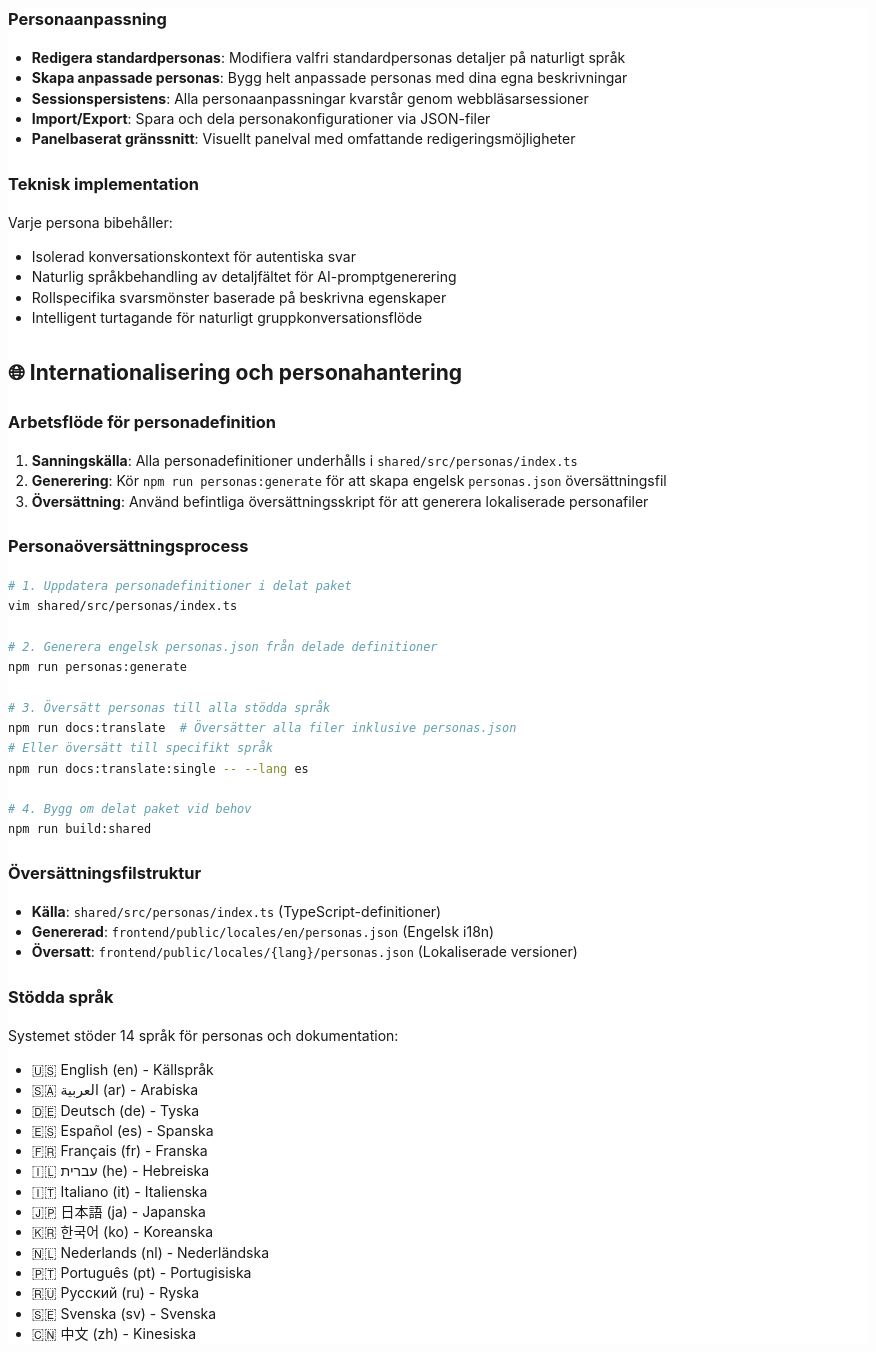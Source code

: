 ### Personaanpassning
- **Redigera standardpersonas**: Modifiera valfri standardpersonas detaljer på naturligt språk
- **Skapa anpassade personas**: Bygg helt anpassade personas med dina egna beskrivningar
- **Sessionspersistens**: Alla personaanpassningar kvarstår genom webbläsarsessioner
- **Import/Export**: Spara och dela personakonfigurationer via JSON-filer
- **Panelbaserat gränssnitt**: Visuellt panelval med omfattande redigeringsmöjligheter

### Teknisk implementation
Varje persona bibehåller:
- Isolerad konversationskontext för autentiska svar
- Naturlig språkbehandling av detaljfältet för AI-promptgenerering
- Rollspecifika svarsmönster baserade på beskrivna egenskaper
- Intelligent turtagande för naturligt gruppkonversationsflöde

## 🌐 Internationalisering och personahantering

### Arbetsflöde för personadefinition
1. **Sanningskälla**: Alla personadefinitioner underhålls i `shared/src/personas/index.ts`
2. **Generering**: Kör `npm run personas:generate` för att skapa engelsk `personas.json` översättningsfil
3. **Översättning**: Använd befintliga översättningsskript för att generera lokaliserade personafiler

### Personaöversättningsprocess
```bash
# 1. Uppdatera personadefinitioner i delat paket
vim shared/src/personas/index.ts

# 2. Generera engelsk personas.json från delade definitioner
npm run personas:generate

# 3. Översätt personas till alla stödda språk
npm run docs:translate  # Översätter alla filer inklusive personas.json
# Eller översätt till specifikt språk
npm run docs:translate:single -- --lang es

# 4. Bygg om delat paket vid behov
npm run build:shared
```

### Översättningsfilstruktur
- **Källa**: `shared/src/personas/index.ts` (TypeScript-definitioner)
- **Genererad**: `frontend/public/locales/en/personas.json` (Engelsk i18n)
- **Översatt**: `frontend/public/locales/{lang}/personas.json` (Lokaliserade versioner)

### Stödda språk
Systemet stöder 14 språk för personas och dokumentation:
- 🇺🇸 English (en) - Källspråk
- 🇸🇦 العربية (ar) - Arabiska
- 🇩🇪 Deutsch (de) - Tyska
- 🇪🇸 Español (es) - Spanska
- 🇫🇷 Français (fr) - Franska
- 🇮🇱 עברית (he) - Hebreiska
- 🇮🇹 Italiano (it) - Italienska
- 🇯🇵 日本語 (ja) - Japanska
- 🇰🇷 한국어 (ko) - Koreanska
- 🇳🇱 Nederlands (nl) - Nederländska
- 🇵🇹 Português (pt) - Portugisiska
- 🇷🇺 Русский (ru) - Ryska
- 🇸🇪 Svenska (sv) - Svenska
- 🇨🇳 中文 (zh) - Kinesiska
